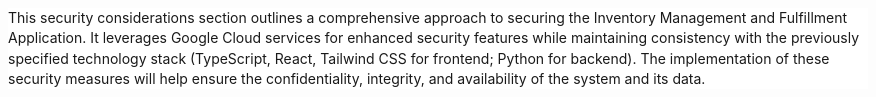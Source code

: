 This security considerations section outlines a comprehensive approach to securing the Inventory Management and Fulfillment Application. It leverages Google Cloud services for enhanced security features while maintaining consistency with the previously specified technology stack (TypeScript, React, Tailwind CSS for frontend; Python for backend). The implementation of these security measures will help ensure the confidentiality, integrity, and availability of the system and its data.
